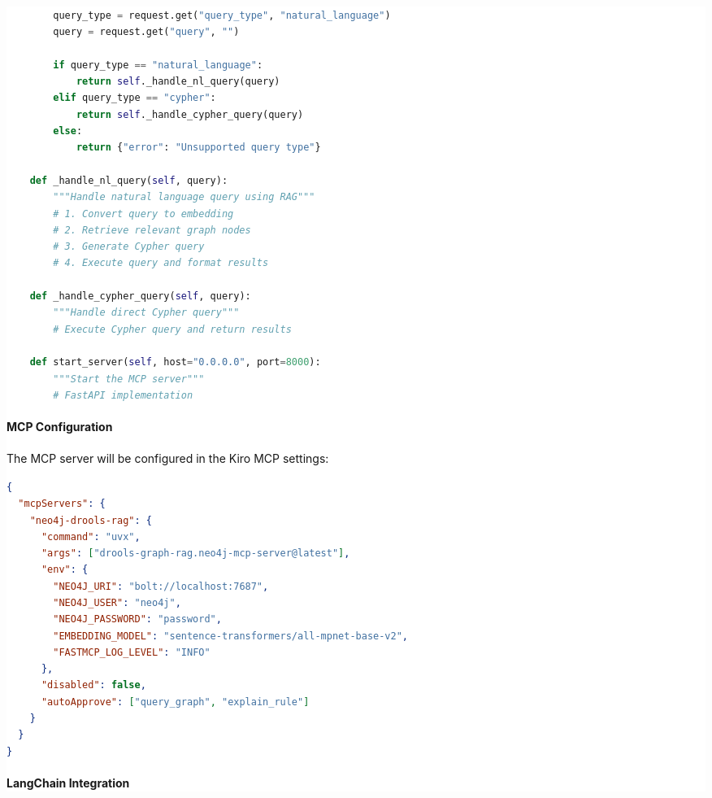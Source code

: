 ```python
        query_type = request.get("query_type", "natural_language")
        query = request.get("query", "")
        
        if query_type == "natural_language":
            return self._handle_nl_query(query)
        elif query_type == "cypher":
            return self._handle_cypher_query(query)
        else:
            return {"error": "Unsupported query type"}
            
    def _handle_nl_query(self, query):
        """Handle natural language query using RAG"""
        # 1. Convert query to embedding
        # 2. Retrieve relevant graph nodes
        # 3. Generate Cypher query
        # 4. Execute query and format results
        
    def _handle_cypher_query(self, query):
        """Handle direct Cypher query"""
        # Execute Cypher query and return results
        
    def start_server(self, host="0.0.0.0", port=8000):
        """Start the MCP server"""
        # FastAPI implementation
```

#### MCP Configuration

The MCP server will be configured in the Kiro MCP settings:

```json
{
  "mcpServers": {
    "neo4j-drools-rag": {
      "command": "uvx",
      "args": ["drools-graph-rag.neo4j-mcp-server@latest"],
      "env": {
        "NEO4J_URI": "bolt://localhost:7687",
        "NEO4J_USER": "neo4j",
        "NEO4J_PASSWORD": "password",
        "EMBEDDING_MODEL": "sentence-transformers/all-mpnet-base-v2",
        "FASTMCP_LOG_LEVEL": "INFO"
      },
      "disabled": false,
      "autoApprove": ["query_graph", "explain_rule"]
    }
  }
}
```

#### LangChain Integration

